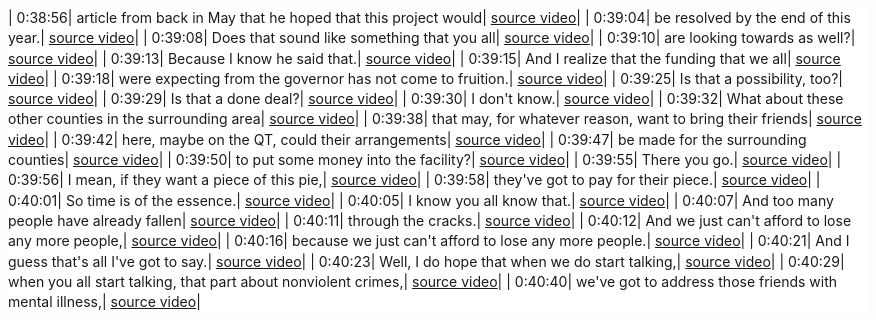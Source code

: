 | 0:38:56| article from back in May that he hoped that this project would| [source video](https://archive.org/details/CoComWS160620?start=2336)|
| 0:39:04| be resolved by the end of this year.| [source video](https://archive.org/details/CoComWS160620?start=2344)|
| 0:39:08| Does that sound like something that you all| [source video](https://archive.org/details/CoComWS160620?start=2348)|
| 0:39:10| are looking towards as well?| [source video](https://archive.org/details/CoComWS160620?start=2350)|
| 0:39:13| Because I know he said that.| [source video](https://archive.org/details/CoComWS160620?start=2353)|
| 0:39:15| And I realize that the funding that we all| [source video](https://archive.org/details/CoComWS160620?start=2355)|
| 0:39:18| were expecting from the governor has not come to fruition.| [source video](https://archive.org/details/CoComWS160620?start=2358)|
| 0:39:25| Is that a possibility, too?| [source video](https://archive.org/details/CoComWS160620?start=2365)|
| 0:39:29| Is that a done deal?| [source video](https://archive.org/details/CoComWS160620?start=2369)|
| 0:39:30| I don't know.| [source video](https://archive.org/details/CoComWS160620?start=2370)|
| 0:39:32| What about these other counties in the surrounding area| [source video](https://archive.org/details/CoComWS160620?start=2372)|
| 0:39:38| that may, for whatever reason, want to bring their friends| [source video](https://archive.org/details/CoComWS160620?start=2378)|
| 0:39:42| here, maybe on the QT, could their arrangements| [source video](https://archive.org/details/CoComWS160620?start=2382)|
| 0:39:47| be made for the surrounding counties| [source video](https://archive.org/details/CoComWS160620?start=2387)|
| 0:39:50| to put some money into the facility?| [source video](https://archive.org/details/CoComWS160620?start=2390)|
| 0:39:55| There you go.| [source video](https://archive.org/details/CoComWS160620?start=2395)|
| 0:39:56| I mean, if they want a piece of this pie,| [source video](https://archive.org/details/CoComWS160620?start=2396)|
| 0:39:58| they've got to pay for their piece.| [source video](https://archive.org/details/CoComWS160620?start=2398)|
| 0:40:01| So time is of the essence.| [source video](https://archive.org/details/CoComWS160620?start=2401)|
| 0:40:05| I know you all know that.| [source video](https://archive.org/details/CoComWS160620?start=2405)|
| 0:40:07| And too many people have already fallen| [source video](https://archive.org/details/CoComWS160620?start=2407)|
| 0:40:11| through the cracks.| [source video](https://archive.org/details/CoComWS160620?start=2411)|
| 0:40:12| And we just can't afford to lose any more people,| [source video](https://archive.org/details/CoComWS160620?start=2412)|
| 0:40:16| because we just can't afford to lose any more people.| [source video](https://archive.org/details/CoComWS160620?start=2416)|
| 0:40:21| And I guess that's all I've got to say.| [source video](https://archive.org/details/CoComWS160620?start=2421)|
| 0:40:23| Well, I do hope that when we do start talking,| [source video](https://archive.org/details/CoComWS160620?start=2423)|
| 0:40:29| when you all start talking, that part about nonviolent crimes,| [source video](https://archive.org/details/CoComWS160620?start=2429)|
| 0:40:40| we've got to address those friends with mental illness,| [source video](https://archive.org/details/CoComWS160620?start=2440)|
